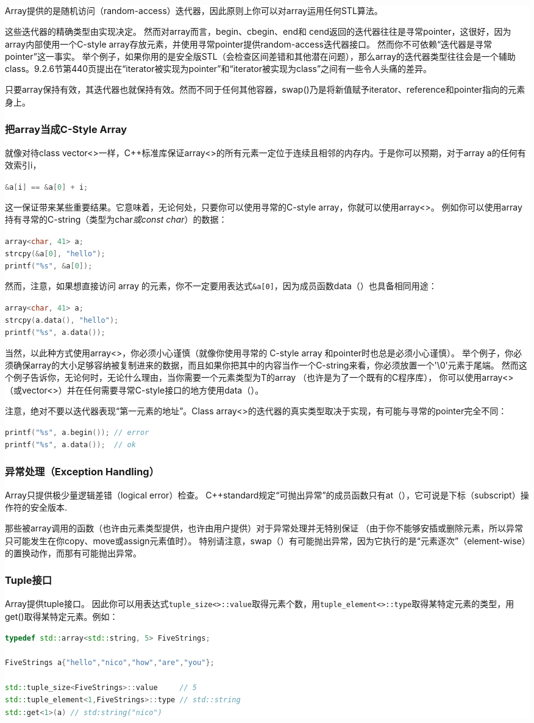 Array提供的是随机访问（random-access）迭代器，因此原则上你可以对array运用任何STL算法。

这些迭代器的精确类型由实现决定。
然而对array而言，begin、cbegin、end和 cend返回的迭代器往往是寻常pointer，这很好，因为array内部使用一个C-style array存放元素，并使用寻常pointer提供random-access迭代器接口。
然而你不可依赖“迭代器是寻常pointer”这一事实。
举个例子，如果你用的是安全版STL（会检查区间差错和其他潜在问题），那么array的迭代器类型往往会是一个辅助class。9.2.6节第440页提出在“iterator被实现为pointer”和“iterator被实现为class”之间有一些令人头痛的差异。

只要array保持有效，其迭代器也就保持有效。然而不同于任何其他容器，swap()乃是将新值赋予iterator、reference和pointer指向的元素身上。


### 把array当成C-Style Array
就像对待class vector<>一样，C++标准库保证array<>的所有元素一定位于连续且相邻的内存内。于是你可以预期，对于array a的任何有效索引i，
```cc
&a[i] == &a[0] + i;
```
这一保证带来某些重要结果。它意味着，无论何处，只要你可以使用寻常的C-style array，你就可以使用array<>。
例如你可以使用array持有寻常的C-string（类型为char*或const char*）的数据：
```cc
array<char, 41> a;
strcpy(&a[0], "hello");
printf("%s", &a[0]);
```

然而，注意，如果想直接访问 array 的元素，你不一定要用表达式`&a[0]`，因为成员函数data（）也具备相同用途：
```cc
array<char, 41> a;
strcpy(a.data(), "hello");
printf("%s", a.data());
```
当然，以此种方式使用array<>，你必须小心谨慎（就像你使用寻常的 C-style array 和pointer时也总是必须小心谨慎）。
举个例子，你必须确保array的大小足够容纳被复制进来的数据，而且如果你把其中的内容当作一个C-string来看，你必须放置一个'\0'元素于尾端。
然而这个例子告诉你，无论何时，无论什么理由，当你需要一个元素类型为T的array （也许是为了一个既有的C程序库），
你可以使用array<>（或vector<>）并在任何需要寻常C-style接口的地方使用data（）。

注意，绝对不要以迭代器表现“第一元素的地址”。Class array<>的迭代器的真实类型取决于实现，有可能与寻常的pointer完全不同：
```cc
printf("%s", a.begin()); // error
printf("%s", a.data());  // ok
```

### 异常处理（Exception Handling）
Array只提供极少量逻辑差错（logical error）检查。
C++standard规定“可抛出异常”的成员函数只有at（），它可说是下标（subscript）操作符的安全版本.

那些被array调用的函数（也许由元素类型提供，也许由用户提供）对于异常处理并无特别保证
（由于你不能够安插或删除元素，所以异常只可能发生在你copy、move或assign元素值时）。
特别请注意，swap（）有可能抛出异常，因为它执行的是“元素逐次”（element-wise）的置换动作，而那有可能抛出异常。

### Tuple接口
Array提供tuple接口。
因此你可以用表达式`tuple_size<>::value`取得元素个数，用`tuple_element<>::type`取得某特定元素的类型，用get()取得某特定元素。例如：
```cc
typedef std::array<std::string, 5> FiveStrings;

FiveStrings a{"hello","nico","how","are","you"};

std::tuple_size<FiveStrings>::value     // 5
std::tuple_element<1,FiveStrings>::type // std::string
std::get<1>(a) // std:string("nico")
```
